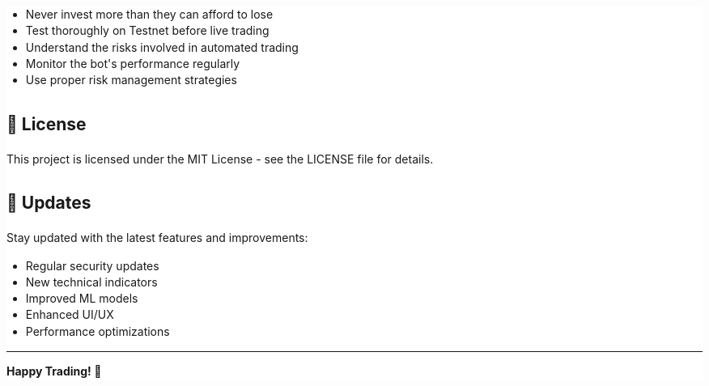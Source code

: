 - Never invest more than they can afford to lose
- Test thoroughly on Testnet before live trading
- Understand the risks involved in automated trading
- Monitor the bot's performance regularly
- Use proper risk management strategies

## 📄 License

This project is licensed under the MIT License - see the LICENSE file for details.

## 🔄 Updates

Stay updated with the latest features and improvements:
- Regular security updates
- New technical indicators
- Improved ML models
- Enhanced UI/UX
- Performance optimizations

---

**Happy Trading! 🚀**




